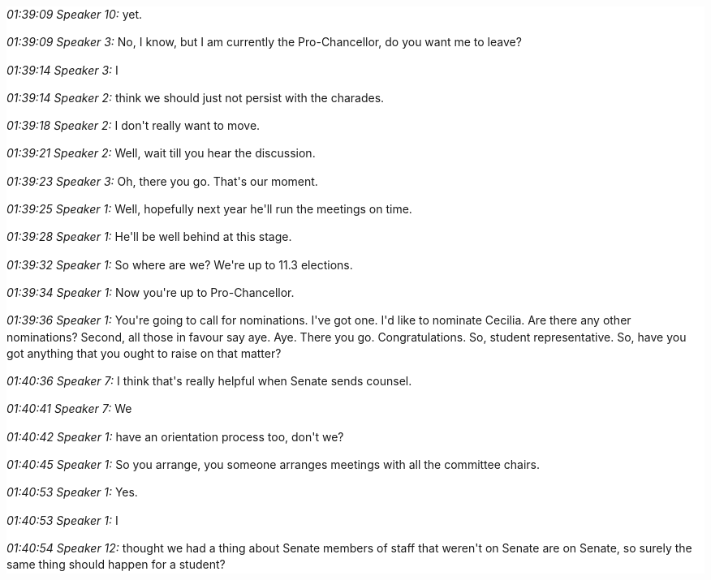 _01:39:09_
*Speaker 10:* yet.

_01:39:09_
*Speaker 3:* No, I know, but I am currently the Pro-Chancellor, do you want me to leave?

_01:39:14_
*Speaker 3:* I

_01:39:14_
*Speaker 2:* think we should just not persist with the charades.

_01:39:18_
*Speaker 2:* I don't really want to move.

_01:39:21_
*Speaker 2:* Well, wait till you hear the discussion.

_01:39:23_
*Speaker 3:* Oh, there you go. That's our moment.

_01:39:25_
*Speaker 1:* Well, hopefully next year he'll run the meetings on time.

_01:39:28_
*Speaker 1:* He'll be well behind at this stage.

_01:39:32_
*Speaker 1:* So where are we? We're up to 11.3 elections.

_01:39:34_
*Speaker 1:* Now you're up to Pro-Chancellor.

_01:39:36_
*Speaker 1:* You're going to call for nominations. I've got one. I'd like to nominate Cecilia. Are there any other nominations? Second, all those in favour say aye. Aye. There you go. Congratulations. So, student representative. So, have you got anything that you ought to raise on that matter?

_01:40:36_
*Speaker 7:* I think that's really helpful when Senate sends counsel.

_01:40:41_
*Speaker 7:* We

_01:40:42_
*Speaker 1:* have an orientation process too, don't we?

_01:40:45_
*Speaker 1:* So you arrange, you someone arranges meetings with all the committee chairs.

_01:40:53_
*Speaker 1:* Yes.

_01:40:53_
*Speaker 1:* I

_01:40:54_
*Speaker 12:* thought we had a thing about Senate members of staff that weren't on Senate are on Senate, so surely the same thing should happen for a student?
